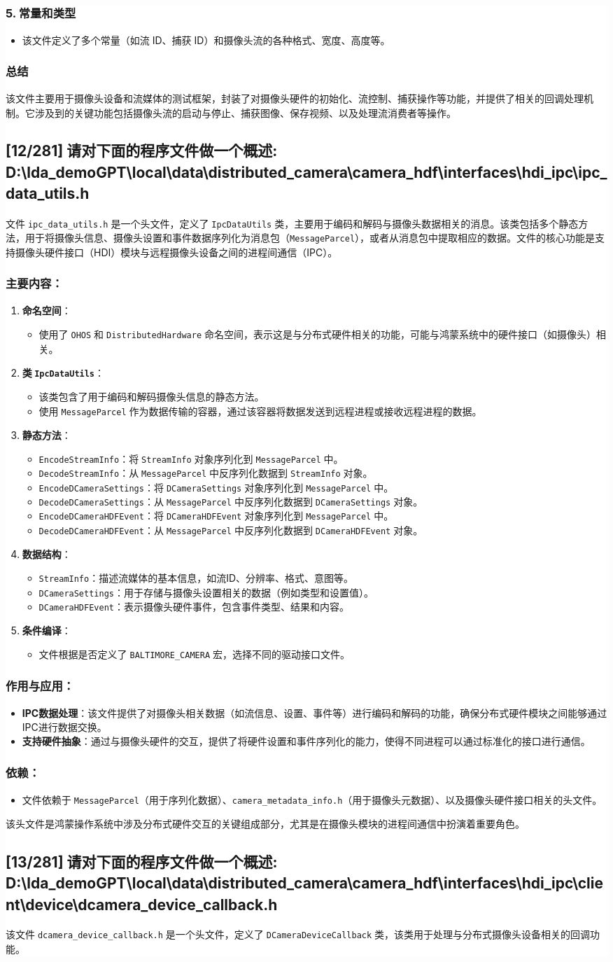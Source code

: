 ### 5. **常量和类型**
   - 该文件定义了多个常量（如流 ID、捕获 ID）和摄像头流的各种格式、宽度、高度等。

### 总结
该文件主要用于摄像头设备和流媒体的测试框架，封装了对摄像头硬件的初始化、流控制、捕获操作等功能，并提供了相关的回调处理机制。它涉及到的关键功能包括摄像头流的启动与停止、捕获图像、保存视频、以及处理流消费者等操作。

## [12/281] 请对下面的程序文件做一个概述: D:\lda_demoGPT\local\data\distributed_camera\camera_hdf\interfaces\hdi_ipc\ipc_data_utils.h

文件 `ipc_data_utils.h` 是一个头文件，定义了 `IpcDataUtils` 类，主要用于编码和解码与摄像头数据相关的消息。该类包括多个静态方法，用于将摄像头信息、摄像头设置和事件数据序列化为消息包（`MessageParcel`），或者从消息包中提取相应的数据。文件的核心功能是支持摄像头硬件接口（HDI）模块与远程摄像头设备之间的进程间通信（IPC）。

### 主要内容：
1. **命名空间**：
   - 使用了 `OHOS` 和 `DistributedHardware` 命名空间，表示这是与分布式硬件相关的功能，可能与鸿蒙系统中的硬件接口（如摄像头）相关。

2. **类 `IpcDataUtils`**：
   - 该类包含了用于编码和解码摄像头信息的静态方法。
   - 使用 `MessageParcel` 作为数据传输的容器，通过该容器将数据发送到远程进程或接收远程进程的数据。

3. **静态方法**：
   - `EncodeStreamInfo`：将 `StreamInfo` 对象序列化到 `MessageParcel` 中。
   - `DecodeStreamInfo`：从 `MessageParcel` 中反序列化数据到 `StreamInfo` 对象。
   - `EncodeDCameraSettings`：将 `DCameraSettings` 对象序列化到 `MessageParcel` 中。
   - `DecodeDCameraSettings`：从 `MessageParcel` 中反序列化数据到 `DCameraSettings` 对象。
   - `EncodeDCameraHDFEvent`：将 `DCameraHDFEvent` 对象序列化到 `MessageParcel` 中。
   - `DecodeDCameraHDFEvent`：从 `MessageParcel` 中反序列化数据到 `DCameraHDFEvent` 对象。

4. **数据结构**：
   - `StreamInfo`：描述流媒体的基本信息，如流ID、分辨率、格式、意图等。
   - `DCameraSettings`：用于存储与摄像头设置相关的数据（例如类型和设置值）。
   - `DCameraHDFEvent`：表示摄像头硬件事件，包含事件类型、结果和内容。

5. **条件编译**：
   - 文件根据是否定义了 `BALTIMORE_CAMERA` 宏，选择不同的驱动接口文件。

### 作用与应用：
- **IPC数据处理**：该文件提供了对摄像头相关数据（如流信息、设置、事件等）进行编码和解码的功能，确保分布式硬件模块之间能够通过IPC进行数据交换。
- **支持硬件抽象**：通过与摄像头硬件的交互，提供了将硬件设置和事件序列化的能力，使得不同进程可以通过标准化的接口进行通信。

### 依赖：
- 文件依赖于 `MessageParcel`（用于序列化数据）、`camera_metadata_info.h`（用于摄像头元数据）、以及摄像头硬件接口相关的头文件。

该头文件是鸿蒙操作系统中涉及分布式硬件交互的关键组成部分，尤其是在摄像头模块的进程间通信中扮演着重要角色。

## [13/281] 请对下面的程序文件做一个概述: D:\lda_demoGPT\local\data\distributed_camera\camera_hdf\interfaces\hdi_ipc\client\device\dcamera_device_callback.h

该文件 `dcamera_device_callback.h` 是一个头文件，定义了 `DCameraDeviceCallback` 类，该类用于处理与分布式摄像头设备相关的回调功能。
